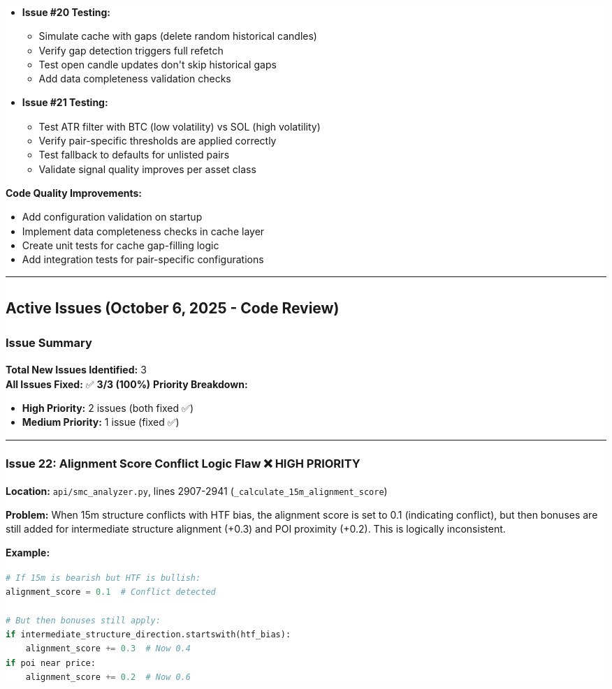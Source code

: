 - **Issue #20 Testing:**
  - Simulate cache with gaps (delete random historical candles)
  - Verify gap detection triggers full refetch
  - Test open candle updates don't skip historical gaps
  - Add data completeness validation checks

- **Issue #21 Testing:**
  - Test ATR filter with BTC (low volatility) vs SOL (high volatility)
  - Verify pair-specific thresholds are applied correctly
  - Test fallback to defaults for unlisted pairs
  - Validate signal quality improves per asset class

**Code Quality Improvements:**
- Add configuration validation on startup
- Implement data completeness checks in cache layer
- Create unit tests for cache gap-filling logic
- Add integration tests for pair-specific configurations

---

## Active Issues (October 6, 2025 - Code Review)

### Issue Summary

**Total New Issues Identified:** 3  
**All Issues Fixed:** ✅ **3/3 (100%)**
**Priority Breakdown:**
- **High Priority:** 2 issues (both fixed ✅)
- **Medium Priority:** 1 issue (fixed ✅)

---

### Issue 22: Alignment Score Conflict Logic Flaw ❌ **HIGH PRIORITY**

**Location:** `api/smc_analyzer.py`, lines 2907-2941 (`_calculate_15m_alignment_score`)

**Problem:**
When 15m structure conflicts with HTF bias, the alignment score is set to 0.1 (indicating conflict), but then bonuses are still added for intermediate structure alignment (+0.3) and POI proximity (+0.2). This is logically inconsistent.

**Example:**
```python
# If 15m is bearish but HTF is bullish:
alignment_score = 0.1  # Conflict detected

# But then bonuses still apply:
if intermediate_structure_direction.startswith(htf_bias):
    alignment_score += 0.3  # Now 0.4
if poi near price:
    alignment_score += 0.2  # Now 0.6
```

